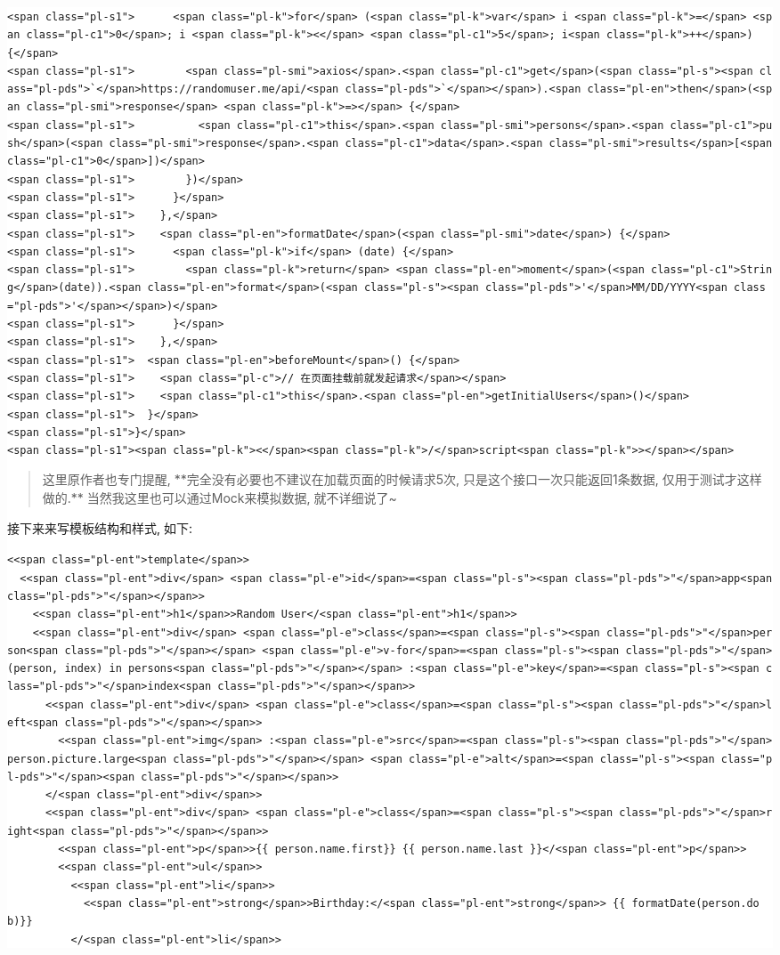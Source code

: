     <span class="pl-s1">      <span class="pl-k">for</span> (<span class="pl-k">var</span> i <span class="pl-k">=</span> <span class="pl-c1">0</span>; i <span class="pl-k"><</span> <span class="pl-c1">5</span>; i<span class="pl-k">++</span>) {</span>
    <span class="pl-s1">        <span class="pl-smi">axios</span>.<span class="pl-c1">get</span>(<span class="pl-s"><span class="pl-pds">`</span>https://randomuser.me/api/<span class="pl-pds">`</span></span>).<span class="pl-en">then</span>(<span class="pl-smi">response</span> <span class="pl-k">=></span> {</span>
    <span class="pl-s1">          <span class="pl-c1">this</span>.<span class="pl-smi">persons</span>.<span class="pl-c1">push</span>(<span class="pl-smi">response</span>.<span class="pl-c1">data</span>.<span class="pl-smi">results</span>[<span class="pl-c1">0</span>])</span>
    <span class="pl-s1">        })</span>
    <span class="pl-s1">      }</span>
    <span class="pl-s1">    },</span>
    <span class="pl-s1">    <span class="pl-en">formatDate</span>(<span class="pl-smi">date</span>) {</span>
    <span class="pl-s1">      <span class="pl-k">if</span> (date) {</span>
    <span class="pl-s1">        <span class="pl-k">return</span> <span class="pl-en">moment</span>(<span class="pl-c1">String</span>(date)).<span class="pl-en">format</span>(<span class="pl-s"><span class="pl-pds">'</span>MM/DD/YYYY<span class="pl-pds">'</span></span>)</span>
    <span class="pl-s1">      }</span>
    <span class="pl-s1">    },</span>
    <span class="pl-s1">  <span class="pl-en">beforeMount</span>() {</span>
    <span class="pl-s1">    <span class="pl-c">// 在页面挂载前就发起请求</span></span>
    <span class="pl-s1">    <span class="pl-c1">this</span>.<span class="pl-en">getInitialUsers</span>()</span>
    <span class="pl-s1">  }</span>
    <span class="pl-s1">}</span>
    <span class="pl-s1"><span class="pl-k"><</span><span class="pl-k">/</span>script<span class="pl-k">></span></span>







<blockquote>这里原作者也专门提醒, **完全没有必要也不建议在加载页面的时候请求5次, 只是这个接口一次只能返回1条数据, 仅用于测试才这样做的.** 当然我这里也可以通过Mock来模拟数据, 就不详细说了~</blockquote>


接下来来写模板结构和样式, 如下:




    
    <<span class="pl-ent">template</span>>
      <<span class="pl-ent">div</span> <span class="pl-e">id</span>=<span class="pl-s"><span class="pl-pds">"</span>app<span class="pl-pds">"</span></span>>
        <<span class="pl-ent">h1</span>>Random User</<span class="pl-ent">h1</span>>
        <<span class="pl-ent">div</span> <span class="pl-e">class</span>=<span class="pl-s"><span class="pl-pds">"</span>person<span class="pl-pds">"</span></span> <span class="pl-e">v-for</span>=<span class="pl-s"><span class="pl-pds">"</span>(person, index) in persons<span class="pl-pds">"</span></span> :<span class="pl-e">key</span>=<span class="pl-s"><span class="pl-pds">"</span>index<span class="pl-pds">"</span></span>>
          <<span class="pl-ent">div</span> <span class="pl-e">class</span>=<span class="pl-s"><span class="pl-pds">"</span>left<span class="pl-pds">"</span></span>>
            <<span class="pl-ent">img</span> :<span class="pl-e">src</span>=<span class="pl-s"><span class="pl-pds">"</span>person.picture.large<span class="pl-pds">"</span></span> <span class="pl-e">alt</span>=<span class="pl-s"><span class="pl-pds">"</span><span class="pl-pds">"</span></span>>
          </<span class="pl-ent">div</span>>
          <<span class="pl-ent">div</span> <span class="pl-e">class</span>=<span class="pl-s"><span class="pl-pds">"</span>right<span class="pl-pds">"</span></span>>
            <<span class="pl-ent">p</span>>{{ person.name.first}} {{ person.name.last }}</<span class="pl-ent">p</span>>
            <<span class="pl-ent">ul</span>>
              <<span class="pl-ent">li</span>>
                <<span class="pl-ent">strong</span>>Birthday:</<span class="pl-ent">strong</span>> {{ formatDate(person.dob)}}
              </<span class="pl-ent">li</span>>